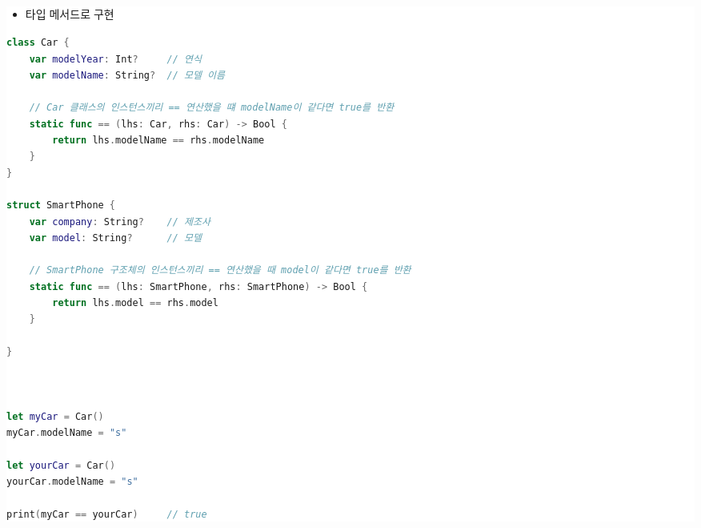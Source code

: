 * 타입 메서드로 구현

```swift
class Car {
    var modelYear: Int?     // 연식
    var modelName: String?  // 모델 이름

    // Car 클래스의 인스턴스끼리 == 연산했을 떄 modelName이 같다면 true를 반환
    static func == (lhs: Car, rhs: Car) -> Bool {
        return lhs.modelName == rhs.modelName
    }
}

struct SmartPhone {
    var company: String?    // 제조사
    var model: String?      // 모델

    // SmartPhone 구조체의 인스턴스끼리 == 연산했을 때 model이 같다면 true를 반환
    static func == (lhs: SmartPhone, rhs: SmartPhone) -> Bool {
        return lhs.model == rhs.model
    }

}



let myCar = Car()
myCar.modelName = "s"

let yourCar = Car()
yourCar.modelName = "s"

print(myCar == yourCar)     // true
```

